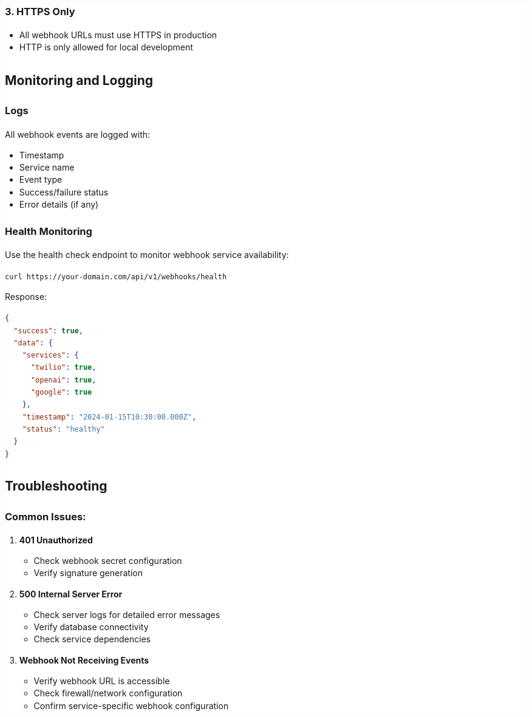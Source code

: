 ### 3. HTTPS Only
- All webhook URLs must use HTTPS in production
- HTTP is only allowed for local development

## Monitoring and Logging

### Logs
All webhook events are logged with:
- Timestamp
- Service name
- Event type
- Success/failure status
- Error details (if any)

### Health Monitoring
Use the health check endpoint to monitor webhook service availability:
```bash
curl https://your-domain.com/api/v1/webhooks/health
```

Response:
```json
{
  "success": true,
  "data": {
    "services": {
      "twilio": true,
      "openai": true,
      "google": true
    },
    "timestamp": "2024-01-15T10:30:00.000Z",
    "status": "healthy"
  }
}
```

## Troubleshooting

### Common Issues:

1. **401 Unauthorized**
   - Check webhook secret configuration
   - Verify signature generation

2. **500 Internal Server Error**
   - Check server logs for detailed error messages
   - Verify database connectivity
   - Check service dependencies

3. **Webhook Not Receiving Events**
   - Verify webhook URL is accessible
   - Check firewall/network configuration
   - Confirm service-specific webhook configuration
